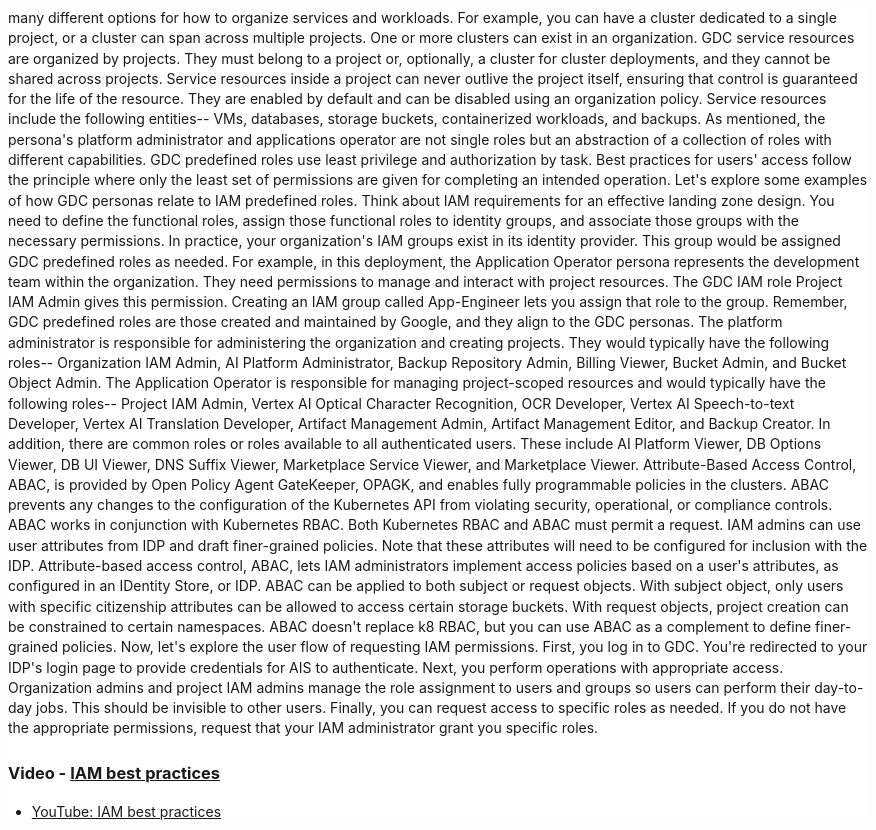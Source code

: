 many different options for how to organize services and workloads. For example, you can have a cluster dedicated to a single project, or a cluster can span across multiple projects. One or more clusters can exist in an organization. GDC service resources are organized by projects. They must belong to a project or, optionally, a cluster for cluster deployments, and they cannot be shared across projects. Service resources inside a project can never outlive the project itself, ensuring that control is guaranteed for the life of the resource. They are enabled by default and can be disabled using an organization policy. Service resources include the following entities-- VMs, databases, storage buckets, containerized workloads, and backups. As mentioned, the persona's platform administrator and applications operator are not single roles but an abstraction of a collection of roles with different capabilities. GDC predefined roles use least privilege and authorization by task. Best practices for users' access follow the principle where only the least set of permissions are given for completing an intended operation. Let's explore some examples of how GDC personas relate to IAM predefined roles. Think about IAM requirements for an effective landing zone design. You need to define the functional roles, assign those functional roles to identity groups, and associate those groups with the necessary permissions. In practice, your organization's IAM groups exist in its identity provider. This group would be assigned GDC predefined roles as needed. For example, in this deployment, the Application Operator persona represents the development team within the organization. They need permissions to manage and interact with project resources. The GDC IAM role Project IAM Admin gives this permission. Creating an IAM group called App-Engineer lets you assign that role to the group. Remember, GDC predefined roles are those created and maintained by Google, and they align to the GDC personas. The platform administrator is responsible for administering the organization and creating projects. They would typically have the following roles-- Organization IAM Admin, AI Platform Administrator, Backup Repository Admin, Billing Viewer, Bucket Admin, and Bucket Object Admin. The Application Operator is responsible for managing project-scoped resources and would typically have the following roles-- Project IAM Admin, Vertex AI Optical Character Recognition, OCR Developer, Vertex AI Speech-to-text Developer, Vertex AI Translation Developer, Artifact Management Admin, Artifact Management Editor, and Backup Creator. In addition, there are common roles or roles available to all authenticated users. These include AI Platform Viewer, DB Options Viewer, DB UI Viewer, DNS Suffix Viewer, Marketplace Service Viewer, and Marketplace Viewer. Attribute-Based Access Control, ABAC, is provided by Open Policy Agent GateKeeper, OPAGK, and enables fully programmable policies in the clusters. ABAC prevents any changes to the configuration of the Kubernetes API from violating security, operational, or compliance controls. ABAC works in conjunction with Kubernetes RBAC. Both Kubernetes RBAC and ABAC must permit a request. IAM admins can use user attributes from IDP and draft finer-grained policies. Note that these attributes will need to be configured for inclusion with the IDP. Attribute-based access control, ABAC, lets IAM administrators implement access policies based on a user's attributes, as configured in an IDentity Store, or IDP. ABAC can be applied to both subject or request objects. With subject object, only users with specific citizenship attributes can be allowed to access certain storage buckets. With request objects, project creation can be constrained to certain namespaces. ABAC doesn't replace k8 RBAC, but you can use ABAC as a complement to define finer-grained policies. Now, let's explore the user flow of requesting IAM permissions. First, you log in to GDC. You're redirected to your IDP's login page to provide credentials for AIS to authenticate. Next, you perform operations with appropriate access. Organization admins and project IAM admins manage the role assignment to users and groups so users can perform their day-to-day jobs. This should be invisible to other users. Finally, you can request access to specific roles as needed. If you do not have the appropriate permissions, request that your IAM administrator grant you specific roles.

### Video - [IAM best practices](https://www.cloudskillsboost.google/course_templates/1192/video/521961)

* [YouTube: IAM best practices](https://www.youtube.com/watch?v=V-Pipf8EitM)
